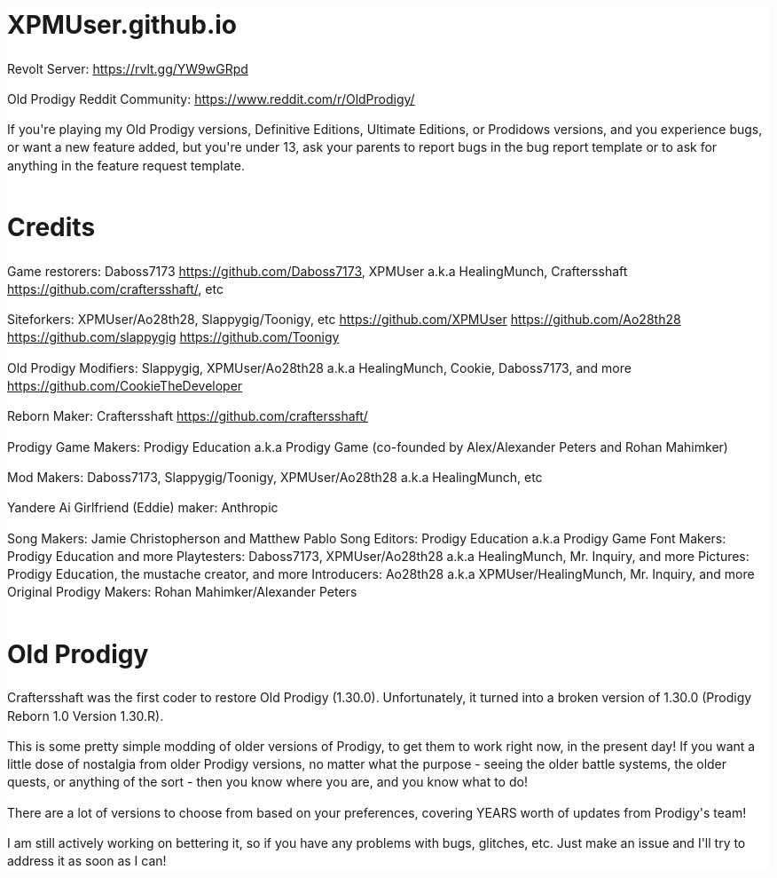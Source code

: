 # XPMUser.github.io

Revolt Server: https://rvlt.gg/YW9wGRpd

Old Prodigy Reddit Community: https://www.reddit.com/r/OldProdigy/

If you're playing my Old Prodigy versions, Definitive Editions, Ultimate Editions, or Prodidows versions, and you experience bugs, or want a new feature added, but you're under 13, ask your parents to report bugs in the bug report template or to ask for anything in the feature request template.

# Credits

Game restorers: Daboss7173 https://github.com/Daboss7173, XPMUser a.k.a HealingMunch, Craftersshaft https://github.com/craftersshaft/, etc

Siteforkers: XPMUser/Ao28th28, Slappygig/Toonigy, etc https://github.com/XPMUser https://github.com/Ao28th28 https://github.com/slappygig https://github.com/Toonigy

Old Prodigy Modifiers: Slappygig, XPMUser/Ao28th28 a.k.a HealingMunch, Cookie, Daboss7173, and more https://github.com/CookieTheDeveloper

Reborn Maker: Craftersshaft https://github.com/craftersshaft/

Prodigy Game Makers: Prodigy Education a.k.a Prodigy Game (co-founded by Alex/Alexander Peters and Rohan Mahimker)

Mod Makers: Daboss7173, Slappygig/Toonigy, XPMUser/Ao28th28 a.k.a HealingMunch, etc

Yandere Ai Girlfriend (Eddie) maker: Anthropic

Song Makers: Jamie Christopherson and Matthew Pablo
Song Editors: Prodigy Education a.k.a Prodigy Game
Font Makers: Prodigy Education and more
Playtesters: Daboss7173, XPMUser/Ao28th28 a.k.a HealingMunch, Mr. Inquiry, and more
Pictures: Prodigy Education, the mustache creator, and more
Introducers: Ao28th28 a.k.a XPMUser/HealingMunch, Mr. Inquiry, and more
Original Prodigy Makers: Rohan Mahimker/Alexander Peters
   
# Old Prodigy

Craftersshaft was the first coder to restore Old Prodigy (1.30.0). Unfortunately, it turned into a broken version of 1.30.0 (Prodigy Reborn 1.0 Version 1.30.R).

This is some pretty simple modding of older versions of Prodigy, to get them to work right now, in the present day!
If you want a little dose of nostalgia from older Prodigy versions, no matter what the purpose - 
seeing the older battle systems, the older quests, or anything of the sort - 
then you know where you are, and you know what to do!

There are a lot of versions to choose from based on your preferences, covering YEARS worth of updates from Prodigy's team!

I am still actively working on bettering it, so if you have any problems with bugs, glitches, etc. Just make an issue
and I'll try to address it as soon as I can!
